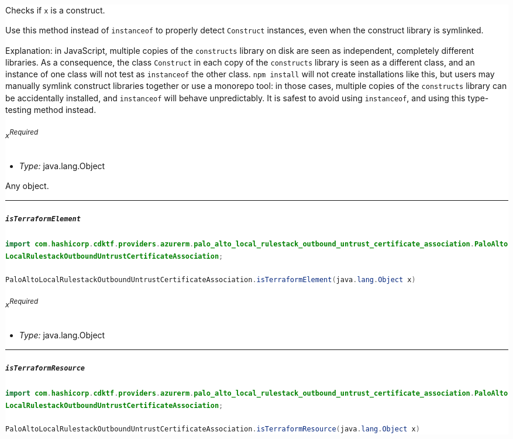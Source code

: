 Checks if `x` is a construct.

Use this method instead of `instanceof` to properly detect `Construct`
instances, even when the construct library is symlinked.

Explanation: in JavaScript, multiple copies of the `constructs` library on
disk are seen as independent, completely different libraries. As a
consequence, the class `Construct` in each copy of the `constructs` library
is seen as a different class, and an instance of one class will not test as
`instanceof` the other class. `npm install` will not create installations
like this, but users may manually symlink construct libraries together or
use a monorepo tool: in those cases, multiple copies of the `constructs`
library can be accidentally installed, and `instanceof` will behave
unpredictably. It is safest to avoid using `instanceof`, and using
this type-testing method instead.

###### `x`<sup>Required</sup> <a name="x" id="@cdktf/provider-azurerm.paloAltoLocalRulestackOutboundUntrustCertificateAssociation.PaloAltoLocalRulestackOutboundUntrustCertificateAssociation.isConstruct.parameter.x"></a>

- *Type:* java.lang.Object

Any object.

---

##### `isTerraformElement` <a name="isTerraformElement" id="@cdktf/provider-azurerm.paloAltoLocalRulestackOutboundUntrustCertificateAssociation.PaloAltoLocalRulestackOutboundUntrustCertificateAssociation.isTerraformElement"></a>

```java
import com.hashicorp.cdktf.providers.azurerm.palo_alto_local_rulestack_outbound_untrust_certificate_association.PaloAltoLocalRulestackOutboundUntrustCertificateAssociation;

PaloAltoLocalRulestackOutboundUntrustCertificateAssociation.isTerraformElement(java.lang.Object x)
```

###### `x`<sup>Required</sup> <a name="x" id="@cdktf/provider-azurerm.paloAltoLocalRulestackOutboundUntrustCertificateAssociation.PaloAltoLocalRulestackOutboundUntrustCertificateAssociation.isTerraformElement.parameter.x"></a>

- *Type:* java.lang.Object

---

##### `isTerraformResource` <a name="isTerraformResource" id="@cdktf/provider-azurerm.paloAltoLocalRulestackOutboundUntrustCertificateAssociation.PaloAltoLocalRulestackOutboundUntrustCertificateAssociation.isTerraformResource"></a>

```java
import com.hashicorp.cdktf.providers.azurerm.palo_alto_local_rulestack_outbound_untrust_certificate_association.PaloAltoLocalRulestackOutboundUntrustCertificateAssociation;

PaloAltoLocalRulestackOutboundUntrustCertificateAssociation.isTerraformResource(java.lang.Object x)
```
